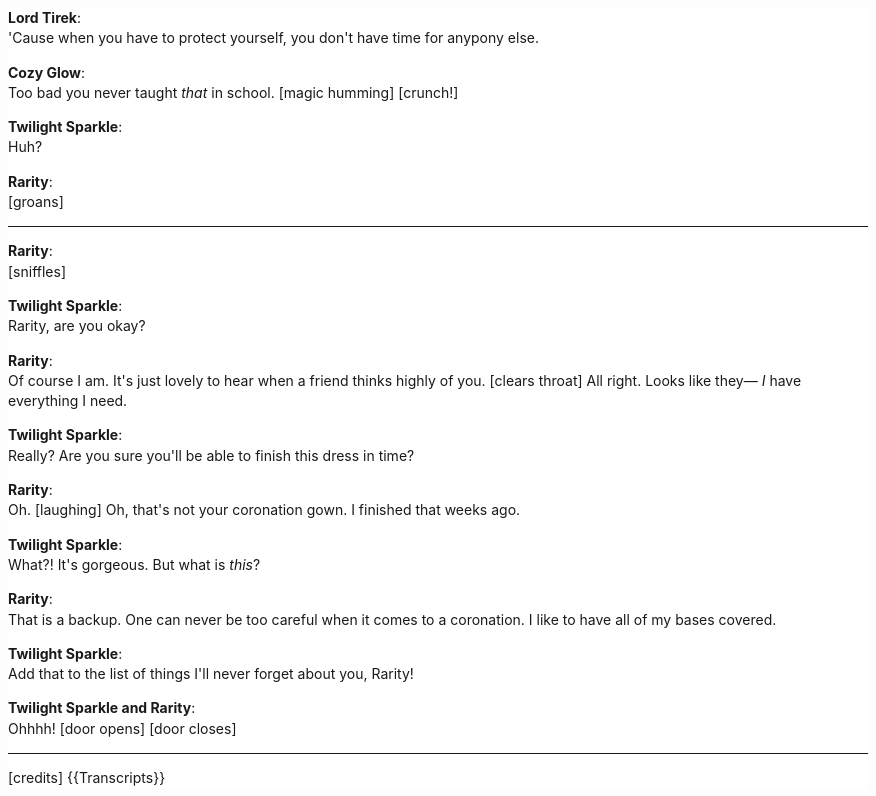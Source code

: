 **Lord Tirek**:  
'Cause when you have to protect yourself, you don't have time for anypony else.

**Cozy Glow**:  
Too bad you never taught *that* in school.
[magic humming]
[crunch!]

**Twilight Sparkle**:  
Huh?

**Rarity**:  
[groans]

***

**Rarity**:  
[sniffles]

**Twilight Sparkle**:  
Rarity, are you okay?

**Rarity**:  
Of course I am. It's just lovely to hear when a friend thinks highly of you. [clears throat] All right. Looks like they— *I* have everything I need.

**Twilight Sparkle**:  
Really? Are you sure you'll be able to finish this dress in time?

**Rarity**:  
Oh. [laughing] Oh, that's not your coronation gown. I finished that weeks ago.

**Twilight Sparkle**:  
What?! It's gorgeous. But what is *this*?

**Rarity**:  
That is a backup. One can never be too careful when it comes to a coronation. I like to have all of my bases covered.

**Twilight Sparkle**:  
Add that to the list of things I'll never forget about you, Rarity!

**Twilight Sparkle and Rarity**:  
Ohhhh!
[door opens]
[door closes]

***

[credits]
{{Transcripts}}

